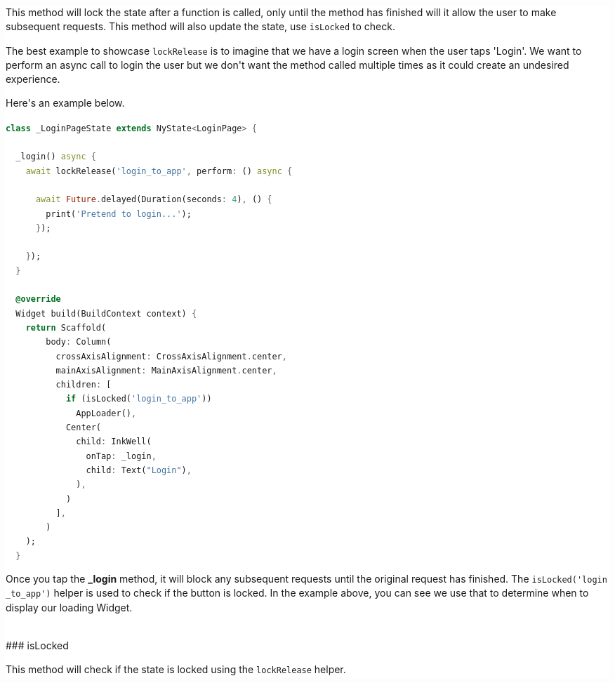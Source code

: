 This method will lock the state after a function is called, only until the method has finished will it allow the user to make subsequent requests. This method will also update the state, use `isLocked` to check.

The best example to showcase `lockRelease` is to imagine that we have a login screen when the user taps 'Login'. We want to perform an async call to login the user but we don't want the method called multiple times as it could create an undesired experience.

Here's an example below.

```dart
class _LoginPageState extends NyState<LoginPage> {

  _login() async {
    await lockRelease('login_to_app', perform: () async {
      
      await Future.delayed(Duration(seconds: 4), () {
        print('Pretend to login...');
      });

    });
  }

  @override
  Widget build(BuildContext context) {
    return Scaffold(
        body: Column(
          crossAxisAlignment: CrossAxisAlignment.center,
          mainAxisAlignment: MainAxisAlignment.center,
          children: [
            if (isLocked('login_to_app'))
              AppLoader(),
            Center(
              child: InkWell(
                onTap: _login,
                child: Text("Login"),
              ),
            )
          ],
        )
    );
  }
```

Once you tap the **_login** method, it will block any subsequent requests until the original request has finished. The `isLocked('login_to_app')` helper is used to check if the button is locked. In the example above, you can see we use that to determine when to display our loading Widget.

<div id="is-locked"></div>
<br>
### isLocked

This method will check if the state is locked using the `lockRelease` helper.

